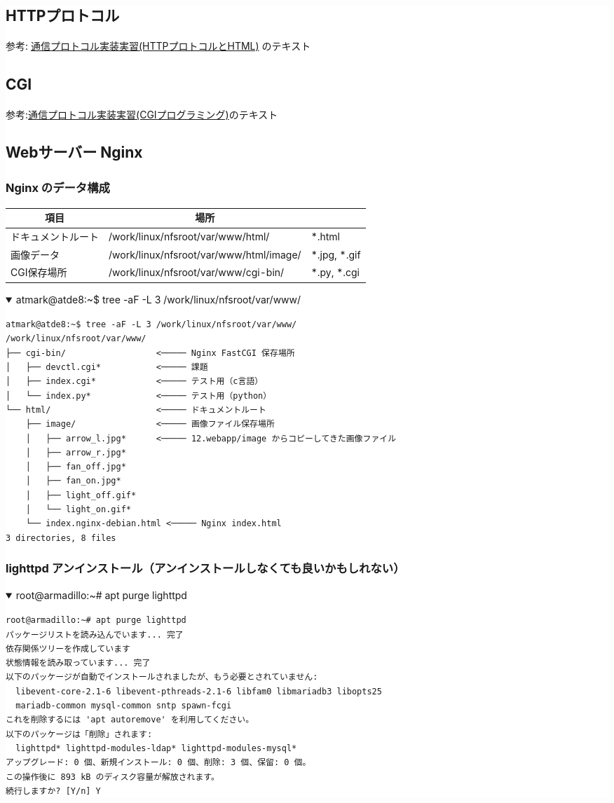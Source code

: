 </details>

## HTTPプロトコル

参考: [通信プロトコル実装実習(HTTPプロトコルとHTML)](https://jeedjp.sharepoint.com/:b:/s/R5747/Eb-ZoZFjtYBCjZGDKw0Z9B8BKuIDPIaK4lMYHRS8vTmKvQ?e=ZfIdU5) のテキスト

## CGI

参考:[通信プロトコル実装実習(CGIプログラミング)](https://jeedjp.sharepoint.com/:b:/s/R5747/EcJSSs43q2ZJvnZFGbU1A4YBkNAkt3pPVfzVnJBhhsO_2g?e=gOLbuH)のテキスト

## Webサーバー Nginx

### Nginx のデータ構成

| 項目               | 場所                                    |              |
| ------------------ | -------------------------------------- |---------------|
| ドキュメントルート | /work/linux/nfsroot/var/www/html/        | *.html       |
| 画像データ         | /work/linux/nfsroot/var/www/html/image/ | *.jpg, *.gif |
| CGI保存場所        | /work/linux/nfsroot/var/www/cgi-bin/    | *.py, *.cgi  |

<details open><summary> atmark@atde8:~$ tree -aF -L 3 /work/linux/nfsroot/var/www/ </summary>

```bash{.line-numbers}
atmark@atde8:~$ tree -aF -L 3 /work/linux/nfsroot/var/www/
/work/linux/nfsroot/var/www/
├── cgi-bin/                  <───── Nginx FastCGI 保存場所
│   ├── devctl.cgi*           <───── 課題
│   ├── index.cgi*            <───── テスト用（c言語）
│   └── index.py*             <───── テスト用（python）
└── html/                     <───── ドキュメントルート
    ├── image/                <───── 画像ファイル保存場所
    │   ├── arrow_l.jpg*      <───── 12.webapp/image からコピーしてきた画像ファイル
    │   ├── arrow_r.jpg*
    │   ├── fan_off.jpg*
    │   ├── fan_on.jpg*
    │   ├── light_off.gif*
    │   └── light_on.gif*
    └── index.nginx-debian.html <───── Nginx index.html
3 directories, 8 files
```

</details>

### lighttpd アンインストール（アンインストールしなくても良いかもしれない）

<details open><summary> root@armadillo:~# apt purge lighttpd </summary>

```bash{.line-numbers}
root@armadillo:~# apt purge lighttpd
パッケージリストを読み込んでいます... 完了
依存関係ツリーを作成しています
状態情報を読み取っています... 完了
以下のパッケージが自動でインストールされましたが、もう必要とされていません:
  libevent-core-2.1-6 libevent-pthreads-2.1-6 libfam0 libmariadb3 libopts25
  mariadb-common mysql-common sntp spawn-fcgi
これを削除するには 'apt autoremove' を利用してください。
以下のパッケージは「削除」されます:
  lighttpd* lighttpd-modules-ldap* lighttpd-modules-mysql*
アップグレード: 0 個、新規インストール: 0 個、削除: 3 個、保留: 0 個。
この操作後に 893 kB のディスク容量が解放されます。
続行しますか? [Y/n] Y
```